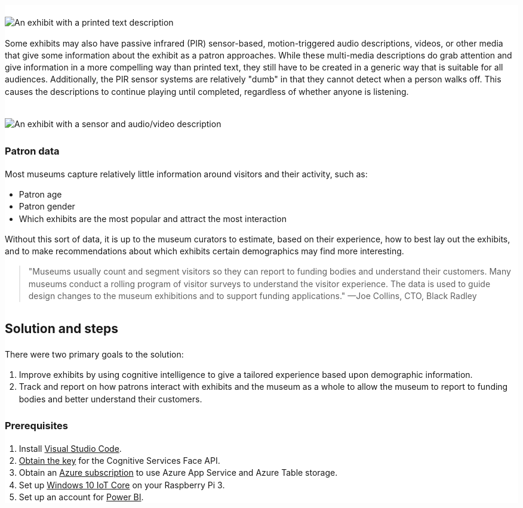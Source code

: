 <br/>

<img alt="An exhibit with a printed text description" src="{{ site.baseurl }}/images/BlackRadley/Skeleton.jpg" width="700">

<br/>

Some exhibits may also have passive infrared (PIR) sensor-based, motion-triggered audio descriptions, videos, or other media that give some information about the exhibit as a patron approaches. While these multi-media descriptions do grab attention and give information in a more compelling way than printed text, they still have to be created in a generic way that is suitable for all audiences. Additionally, the PIR sensor systems are relatively "dumb" in that they cannot detect when a person walks off. This causes the descriptions to continue playing until completed, regardless of whether anyone is listening.

<br/>

<img alt="An exhibit with a sensor and audio/video description" src="{{ site.baseurl }}/images/BlackRadley/SensorAudioVideo.jpg" width="700">

<br/>

### Patron data

Most museums capture relatively little information around visitors and their activity, such as:

- Patron age
- Patron gender
- Which exhibits are the most popular and attract the most interaction

Without this sort of data, it is up to the museum curators to estimate, based on their experience, how to best lay out the exhibits, and to make recommendations about which exhibits certain demographics may find more interesting.

> "Museums usually count and segment visitors so they can report to funding bodies and understand their customers. Many museums conduct a rolling program of visitor surveys to understand the visitor experience. The data is used to guide design changes to the museum exhibitions and to support funding applications." —Joe Collins, CTO, Black Radley

## Solution and steps

There were two primary goals to the solution:

1. Improve exhibits by using cognitive intelligence to give a tailored experience based upon demographic information.
2. Track and report on how patrons interact with exhibits and the museum as a whole to allow the museum to report to funding bodies and better understand their customers.

### Prerequisites

1. Install [Visual Studio Code](https://code.visualstudio.com/).
2. [Obtain the key](https://azure.microsoft.com/en-us/try/cognitive-services/?api=face-api) for the Cognitive Services Face API.
3. Obtain an [Azure subscription](https://azure.microsoft.com/en-us/free/) to use Azure App Service and Azure Table storage.
4. Set up [Windows 10 IoT Core](https://developer.microsoft.com/en-us/windows/iot) on your Raspberry Pi 3.
5. Set up an account for [Power BI](https://powerbi.microsoft.com/en-us/).
